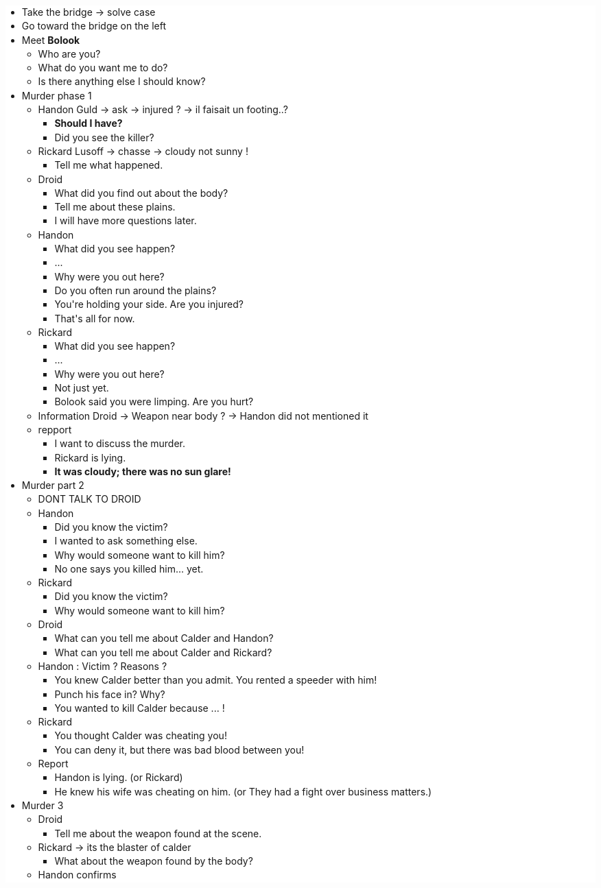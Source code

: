 
- Take the bridge -> solve case
- Go toward the bridge on the left
- Meet **Bolook**
	- Who are you?
	- What do you want me to do?
	- Is there anything else I should know?
- Murder phase 1
	- Handon Guld -> ask -> injured ? -> il faisait un footing..? 
		- **Should I have?**
		- Did you see the killer?
	- Rickard Lusoff -> chasse -> cloudy not sunny !
		- Tell me what happened.
	- Droid
		- What did you find out about the body?
		- Tell me about these plains.
		- I will have more questions later.
	- Handon
		- What did you see happen?
		- ...
		- Why were you out here?
		- Do you often run around the plains?
		- You're holding your side. Are you injured?
		- That's all for now.
	- Rickard
		- What did you see happen?
		- ...
		- Why were you out here?
		- Not just yet.
		- Bolook said you were limping. Are you hurt?
	- Information Droid -> Weapon near body ? -> Handon did not mentioned it
	- repport
	    - I want to discuss the murder.
		- Rickard is lying.
		- **It was cloudy; there was no sun glare!**
- Murder part 2
	- DONT TALK TO DROID
	- Handon
		- Did you know the victim?
		- I wanted to ask something else.
		- Why would someone want to kill him?
		- No one says you killed him... yet.
	- Rickard
		- Did you know the victim?
		- Why would someone want to kill him?
	- Droid
		- What can you tell me about Calder and Handon?
		- What can you tell me about Calder and Rickard?
	- Handon : Victim ? Reasons ? 
		- You knew Calder better than you admit. You rented a speeder with him!
		- Punch his face in? Why?
		- You wanted to kill Calder because ... !
	- Rickard
		- You thought Calder was cheating you!
		- You can deny it, but there was bad blood between you!
	- Report
		- Handon is lying. (or Rickard)
		- He knew his wife was cheating on him. (or They had a fight over business matters.)
- Murder 3
    - Droid
        - Tell me about the weapon found at the scene.
	- Rickard -> its the blaster of calder
		- What about the weapon found by the body?
	- Handon confirms